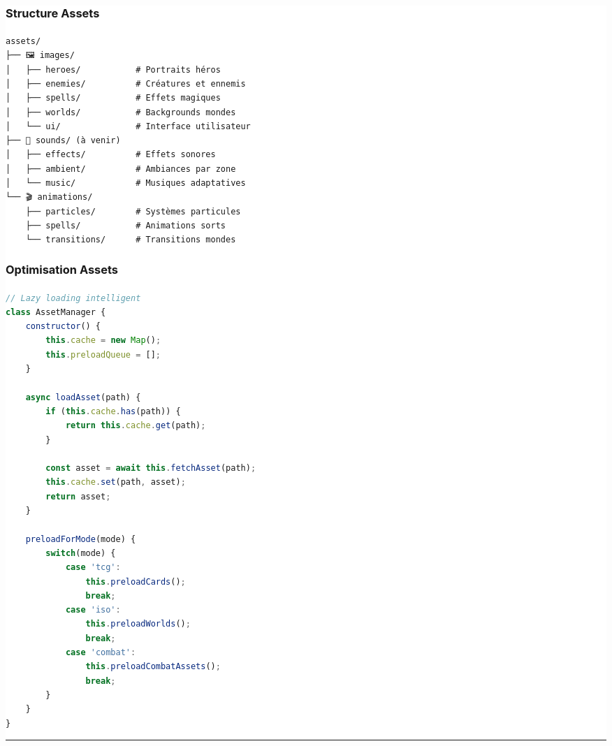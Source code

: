 ### **Structure Assets**
```
assets/
├── 🖼️ images/
│   ├── heroes/           # Portraits héros
│   ├── enemies/          # Créatures et ennemis
│   ├── spells/           # Effets magiques
│   ├── worlds/           # Backgrounds mondes
│   └── ui/               # Interface utilisateur
├── 🎵 sounds/ (à venir)
│   ├── effects/          # Effets sonores
│   ├── ambient/          # Ambiances par zone
│   └── music/            # Musiques adaptatives
└── 🎬 animations/
    ├── particles/        # Systèmes particules
    ├── spells/           # Animations sorts
    └── transitions/      # Transitions mondes
```

### **Optimisation Assets**
```javascript
// Lazy loading intelligent
class AssetManager {
    constructor() {
        this.cache = new Map();
        this.preloadQueue = [];
    }
    
    async loadAsset(path) {
        if (this.cache.has(path)) {
            return this.cache.get(path);
        }
        
        const asset = await this.fetchAsset(path);
        this.cache.set(path, asset);
        return asset;
    }
    
    preloadForMode(mode) {
        switch(mode) {
            case 'tcg':
                this.preloadCards();
                break;
            case 'iso':
                this.preloadWorlds();
                break;
            case 'combat':
                this.preloadCombatAssets();
                break;
        }
    }
}
```

---